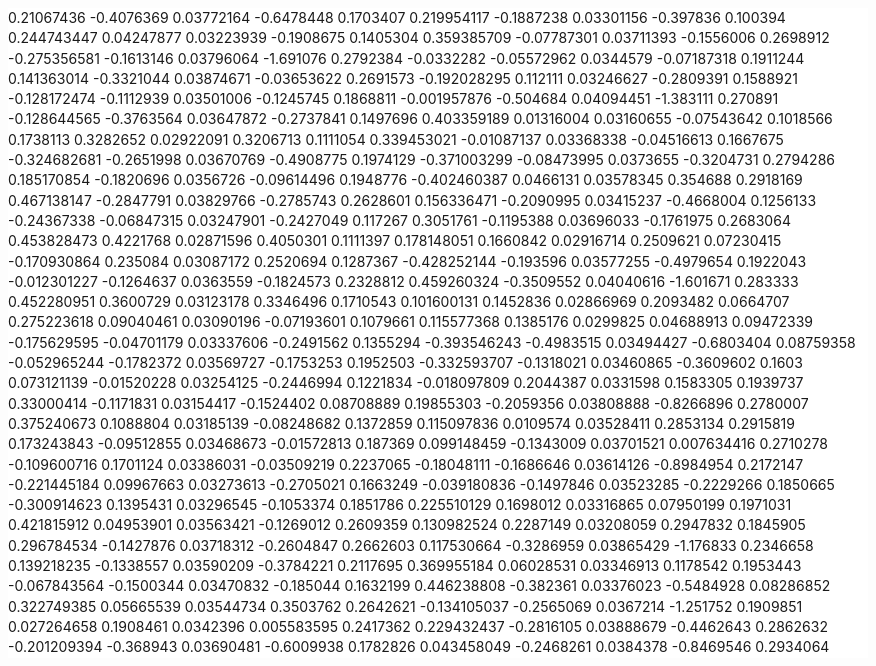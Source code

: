 0.21067436	-0.4076369	0.03772164	-0.6478448	0.1703407
0.219954117	-0.1887238	0.03301156	-0.397836	0.100394
0.244743447	0.04247877	0.03223939	-0.1908675	0.1405304
0.359385709	-0.07787301	0.03711393	-0.1556006	0.2698912
-0.275356581	-0.1613146	0.03796064	-1.691076	0.2792384
-0.0332282	-0.05572962	0.0344579	-0.07187318	0.1911244
0.141363014	-0.3321044	0.03874671	-0.03653622	0.2691573
-0.192028295	0.112111	0.03246627	-0.2809391	0.1588921
-0.128172474	-0.1112939	0.03501006	-0.1245745	0.1868811
-0.001957876	-0.504684	0.04094451	-1.383111	0.270891
-0.128644565	-0.3763564	0.03647872	-0.2737841	0.1497696
0.403359189	0.01316004	0.03160655	-0.07543642	0.1018566
0.1738113	0.3282652	0.02922091	0.3206713	0.1111054
0.339453021	-0.01087137	0.03368338	-0.04516613	0.1667675
-0.324682681	-0.2651998	0.03670769	-0.4908775	0.1974129
-0.371003299	-0.08473995	0.0373655	-0.3204731	0.2794286
0.185170854	-0.1820696	0.0356726	-0.09614496	0.1948776
-0.402460387	0.0466131	0.03578345	0.354688	0.2918169
0.467138147	-0.2847791	0.03829766	-0.2785743	0.2628601
0.156336471	-0.2090995	0.03415237	-0.4668004	0.1256133
-0.24367338	-0.06847315	0.03247901	-0.2427049	0.117267
0.3051761	-0.1195388	0.03696033	-0.1761975	0.2683064
0.453828473	0.4221768	0.02871596	0.4050301	0.1111397
0.178148051	0.1660842	0.02916714	0.2509621	0.07230415
-0.170930864	0.235084	0.03087172	0.2520694	0.1287367
-0.428252144	-0.193596	0.03577255	-0.4979654	0.1922043
-0.012301227	-0.1264637	0.0363559	-0.1824573	0.2328812
0.459260324	-0.3509552	0.04040616	-1.601671	0.283333
0.452280951	0.3600729	0.03123178	0.3346496	0.1710543
0.101600131	0.1452836	0.02866969	0.2093482	0.0664707
0.275223618	0.09040461	0.03090196	-0.07193601	0.1079661
0.115577368	0.1385176	0.0299825	0.04688913	0.09472339
-0.175629595	-0.04701179	0.03337606	-0.2491562	0.1355294
-0.393546243	-0.4983515	0.03494427	-0.6803404	0.08759358
-0.052965244	-0.1782372	0.03569727	-0.1753253	0.1952503
-0.332593707	-0.1318021	0.03460865	-0.3609602	0.1603
0.073121139	-0.01520228	0.03254125	-0.2446994	0.1221834
-0.018097809	0.2044387	0.0331598	0.1583305	0.1939737
0.33000414	-0.1171831	0.03154417	-0.1524402	0.08708889
0.19855303	-0.2059356	0.03808888	-0.8266896	0.2780007
0.375240673	0.1088804	0.03185139	-0.08248682	0.1372859
0.115097836	0.0109574	0.03528411	0.2853134	0.2915819
0.173243843	-0.09512855	0.03468673	-0.01572813	0.187369
0.099148459	-0.1343009	0.03701521	0.007634416	0.2710278
-0.109600716	0.1701124	0.03386031	-0.03509219	0.2237065
-0.18048111	-0.1686646	0.03614126	-0.8984954	0.2172147
-0.221445184	0.09967663	0.03273613	-0.2705021	0.1663249
-0.039180836	-0.1497846	0.03523285	-0.2229266	0.1850665
-0.300914623	0.1395431	0.03296545	-0.1053374	0.1851786
0.225510129	0.1698012	0.03316865	0.07950199	0.1971031
0.421815912	0.04953901	0.03563421	-0.1269012	0.2609359
0.130982524	0.2287149	0.03208059	0.2947832	0.1845905
0.296784534	-0.1427876	0.03718312	-0.2604847	0.2662603
0.117530664	-0.3286959	0.03865429	-1.176833	0.2346658
0.139218235	-0.1338557	0.03590209	-0.3784221	0.2117695
0.369955184	0.06028531	0.03346913	0.1178542	0.1953443
-0.067843564	-0.1500344	0.03470832	-0.185044	0.1632199
0.446238808	-0.382361	0.03376023	-0.5484928	0.08286852
0.322749385	0.05665539	0.03544734	0.3503762	0.2642621
-0.134105037	-0.2565069	0.0367214	-1.251752	0.1909851
0.027264658	0.1908461	0.0342396	0.005583595	0.2417362
0.229432437	-0.2816105	0.03888679	-0.4462643	0.2862632
-0.201209394	-0.368943	0.03690481	-0.6009938	0.1782826
0.043458049	-0.2468261	0.0384378	-0.8469546	0.2934064